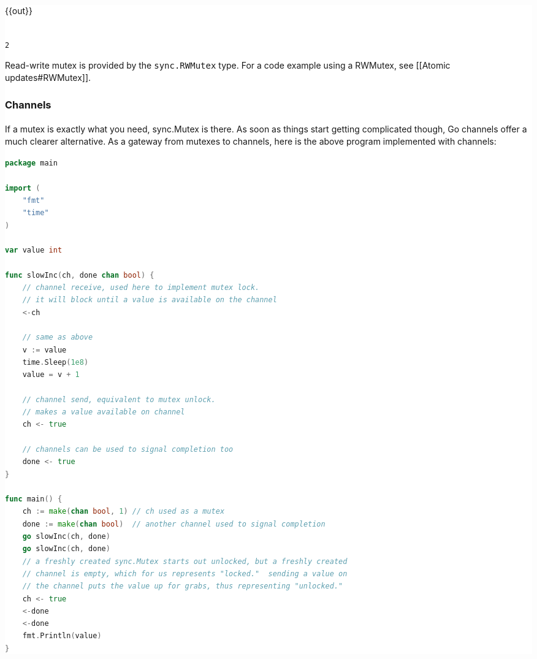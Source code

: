 {{out}}

```txt

2

```

Read-write mutex is provided by the <tt>sync.RWMutex</tt> type.
For a code example using a RWMutex, see [[Atomic updates#RWMutex]].


### Channels

If a mutex is exactly what you need, sync.Mutex is there.
As soon as things start getting complicated though, Go channels offer a much clearer alternative.
As a gateway from mutexes to channels, here is the above program implemented with channels:

```go
package main

import (
    "fmt"
    "time"
)

var value int

func slowInc(ch, done chan bool) {
    // channel receive, used here to implement mutex lock.
    // it will block until a value is available on the channel
    <-ch

    // same as above
    v := value
    time.Sleep(1e8)
    value = v + 1

    // channel send, equivalent to mutex unlock.
    // makes a value available on channel
    ch <- true

    // channels can be used to signal completion too
    done <- true
}

func main() {
    ch := make(chan bool, 1) // ch used as a mutex
    done := make(chan bool)  // another channel used to signal completion
    go slowInc(ch, done)
    go slowInc(ch, done)
    // a freshly created sync.Mutex starts out unlocked, but a freshly created
    // channel is empty, which for us represents "locked."  sending a value on
    // the channel puts the value up for grabs, thus representing "unlocked."
    ch <- true
    <-done
    <-done
    fmt.Println(value)
}
```
